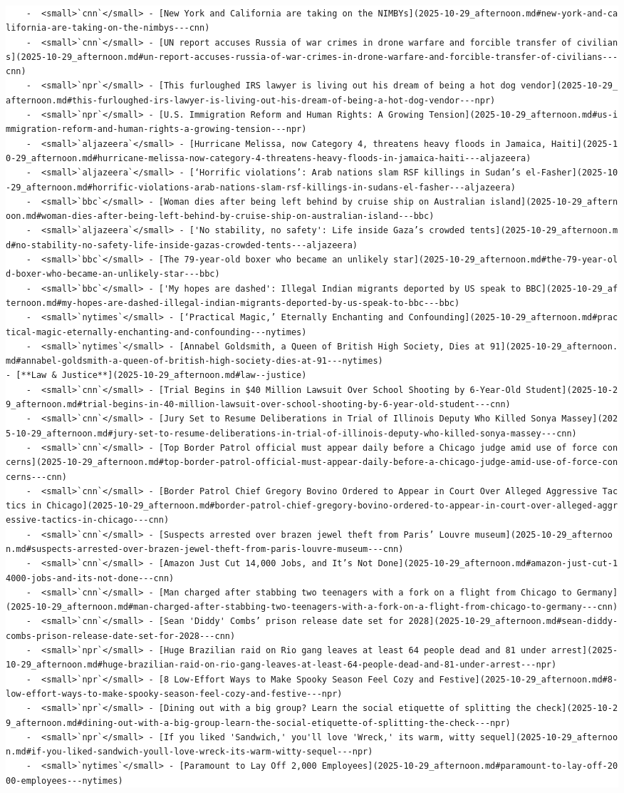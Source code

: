 		-  <small>`cnn`</small> - [New York and California are taking on the NIMBYs](2025-10-29_afternoon.md#new-york-and-california-are-taking-on-the-nimbys---cnn)
		-  <small>`cnn`</small> - [UN report accuses Russia of war crimes in drone warfare and forcible transfer of civilians](2025-10-29_afternoon.md#un-report-accuses-russia-of-war-crimes-in-drone-warfare-and-forcible-transfer-of-civilians---cnn)
		-  <small>`npr`</small> - [This furloughed IRS lawyer is living out his dream of being a hot dog vendor](2025-10-29_afternoon.md#this-furloughed-irs-lawyer-is-living-out-his-dream-of-being-a-hot-dog-vendor---npr)
		-  <small>`npr`</small> - [U.S. Immigration Reform and Human Rights: A Growing Tension](2025-10-29_afternoon.md#us-immigration-reform-and-human-rights-a-growing-tension---npr)
		-  <small>`aljazeera`</small> - [Hurricane Melissa, now Category 4, threatens heavy floods in Jamaica, Haiti](2025-10-29_afternoon.md#hurricane-melissa-now-category-4-threatens-heavy-floods-in-jamaica-haiti---aljazeera)
		-  <small>`aljazeera`</small> - [‘Horrific violations’: Arab nations slam RSF killings in Sudan’s el-Fasher](2025-10-29_afternoon.md#horrific-violations-arab-nations-slam-rsf-killings-in-sudans-el-fasher---aljazeera)
		-  <small>`bbc`</small> - [Woman dies after being left behind by cruise ship on Australian island](2025-10-29_afternoon.md#woman-dies-after-being-left-behind-by-cruise-ship-on-australian-island---bbc)
		-  <small>`aljazeera`</small> - ['No stability, no safety': Life inside Gaza’s crowded tents](2025-10-29_afternoon.md#no-stability-no-safety-life-inside-gazas-crowded-tents---aljazeera)
		-  <small>`bbc`</small> - [The 79-year-old boxer who became an unlikely star](2025-10-29_afternoon.md#the-79-year-old-boxer-who-became-an-unlikely-star---bbc)
		-  <small>`bbc`</small> - ['My hopes are dashed': Illegal Indian migrants deported by US speak to BBC](2025-10-29_afternoon.md#my-hopes-are-dashed-illegal-indian-migrants-deported-by-us-speak-to-bbc---bbc)
		-  <small>`nytimes`</small> - [‘Practical Magic,’ Eternally Enchanting and Confounding](2025-10-29_afternoon.md#practical-magic-eternally-enchanting-and-confounding---nytimes)
		-  <small>`nytimes`</small> - [Annabel Goldsmith, a Queen of British High Society, Dies at 91](2025-10-29_afternoon.md#annabel-goldsmith-a-queen-of-british-high-society-dies-at-91---nytimes)
	- [**Law & Justice**](2025-10-29_afternoon.md#law--justice)
		-  <small>`cnn`</small> - [Trial Begins in $40 Million Lawsuit Over School Shooting by 6-Year-Old Student](2025-10-29_afternoon.md#trial-begins-in-40-million-lawsuit-over-school-shooting-by-6-year-old-student---cnn)
		-  <small>`cnn`</small> - [Jury Set to Resume Deliberations in Trial of Illinois Deputy Who Killed Sonya Massey](2025-10-29_afternoon.md#jury-set-to-resume-deliberations-in-trial-of-illinois-deputy-who-killed-sonya-massey---cnn)
		-  <small>`cnn`</small> - [Top Border Patrol official must appear daily before a Chicago judge amid use of force concerns](2025-10-29_afternoon.md#top-border-patrol-official-must-appear-daily-before-a-chicago-judge-amid-use-of-force-concerns---cnn)
		-  <small>`cnn`</small> - [Border Patrol Chief Gregory Bovino Ordered to Appear in Court Over Alleged Aggressive Tactics in Chicago](2025-10-29_afternoon.md#border-patrol-chief-gregory-bovino-ordered-to-appear-in-court-over-alleged-aggressive-tactics-in-chicago---cnn)
		-  <small>`cnn`</small> - [Suspects arrested over brazen jewel theft from Paris’ Louvre museum](2025-10-29_afternoon.md#suspects-arrested-over-brazen-jewel-theft-from-paris-louvre-museum---cnn)
		-  <small>`cnn`</small> - [Amazon Just Cut 14,000 Jobs, and It’s Not Done](2025-10-29_afternoon.md#amazon-just-cut-14000-jobs-and-its-not-done---cnn)
		-  <small>`cnn`</small> - [Man charged after stabbing two teenagers with a fork on a flight from Chicago to Germany](2025-10-29_afternoon.md#man-charged-after-stabbing-two-teenagers-with-a-fork-on-a-flight-from-chicago-to-germany---cnn)
		-  <small>`cnn`</small> - [Sean 'Diddy' Combs’ prison release date set for 2028](2025-10-29_afternoon.md#sean-diddy-combs-prison-release-date-set-for-2028---cnn)
		-  <small>`npr`</small> - [Huge Brazilian raid on Rio gang leaves at least 64 people dead and 81 under arrest](2025-10-29_afternoon.md#huge-brazilian-raid-on-rio-gang-leaves-at-least-64-people-dead-and-81-under-arrest---npr)
		-  <small>`npr`</small> - [8 Low-Effort Ways to Make Spooky Season Feel Cozy and Festive](2025-10-29_afternoon.md#8-low-effort-ways-to-make-spooky-season-feel-cozy-and-festive---npr)
		-  <small>`npr`</small> - [Dining out with a big group? Learn the social etiquette of splitting the check](2025-10-29_afternoon.md#dining-out-with-a-big-group-learn-the-social-etiquette-of-splitting-the-check---npr)
		-  <small>`npr`</small> - [If you liked 'Sandwich,' you'll love 'Wreck,' its warm, witty sequel](2025-10-29_afternoon.md#if-you-liked-sandwich-youll-love-wreck-its-warm-witty-sequel---npr)
		-  <small>`nytimes`</small> - [Paramount to Lay Off 2,000 Employees](2025-10-29_afternoon.md#paramount-to-lay-off-2000-employees---nytimes)